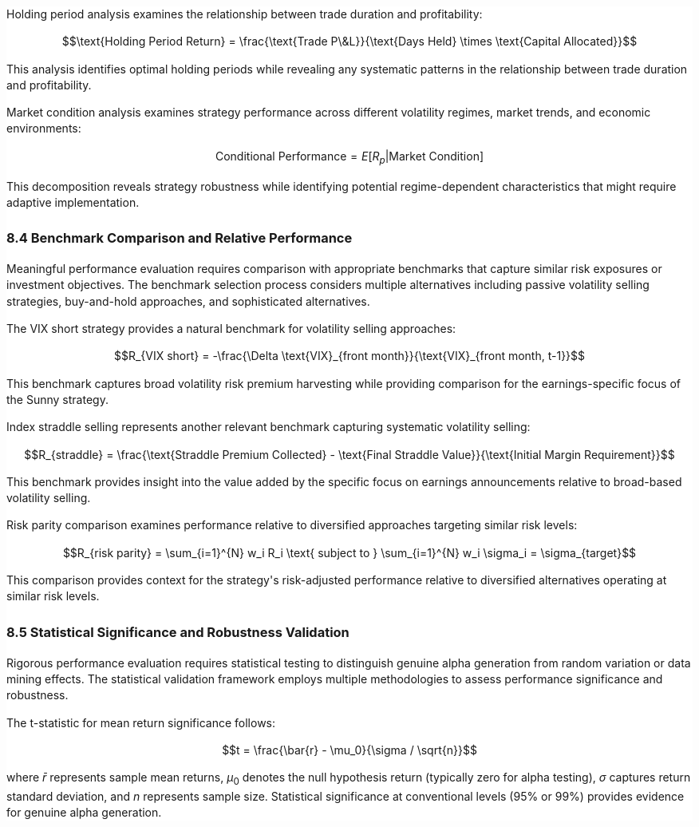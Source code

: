Holding period analysis examines the relationship between trade duration and profitability:

$$\text{Holding Period Return} = \frac{\text{Trade P\&L}}{\text{Days Held} \times \text{Capital Allocated}}$$

This analysis identifies optimal holding periods while revealing any systematic patterns in the relationship between trade duration and profitability.

Market condition analysis examines strategy performance across different volatility regimes, market trends, and economic environments:

$$\text{Conditional Performance} = E[R_p | \text{Market Condition}]$$

This decomposition reveals strategy robustness while identifying potential regime-dependent characteristics that might require adaptive implementation.

### 8.4 Benchmark Comparison and Relative Performance

Meaningful performance evaluation requires comparison with appropriate benchmarks that capture similar risk exposures or investment objectives. The benchmark selection process considers multiple alternatives including passive volatility selling strategies, buy-and-hold approaches, and sophisticated alternatives.

The VIX short strategy provides a natural benchmark for volatility selling approaches:

$$R_{VIX short} = -\frac{\Delta \text{VIX}_{front month}}{\text{VIX}_{front month, t-1}}$$

This benchmark captures broad volatility risk premium harvesting while providing comparison for the earnings-specific focus of the Sunny strategy.

Index straddle selling represents another relevant benchmark capturing systematic volatility selling:

$$R_{straddle} = \frac{\text{Straddle Premium Collected} - \text{Final Straddle Value}}{\text{Initial Margin Requirement}}$$

This benchmark provides insight into the value added by the specific focus on earnings announcements relative to broad-based volatility selling.

Risk parity comparison examines performance relative to diversified approaches targeting similar risk levels:

$$R_{risk parity} = \sum_{i=1}^{N} w_i R_i \text{ subject to } \sum_{i=1}^{N} w_i \sigma_i = \sigma_{target}$$

This comparison provides context for the strategy's risk-adjusted performance relative to diversified alternatives operating at similar risk levels.

### 8.5 Statistical Significance and Robustness Validation

Rigorous performance evaluation requires statistical testing to distinguish genuine alpha generation from random variation or data mining effects. The statistical validation framework employs multiple methodologies to assess performance significance and robustness.

The t-statistic for mean return significance follows:

$$t = \frac{\bar{r} - \mu_0}{\sigma / \sqrt{n}}$$

where $\bar{r}$ represents sample mean returns, $\mu_0$ denotes the null hypothesis return (typically zero for alpha testing), $\sigma$ captures return standard deviation, and $n$ represents sample size. Statistical significance at conventional levels (95% or 99%) provides evidence for genuine alpha generation.
